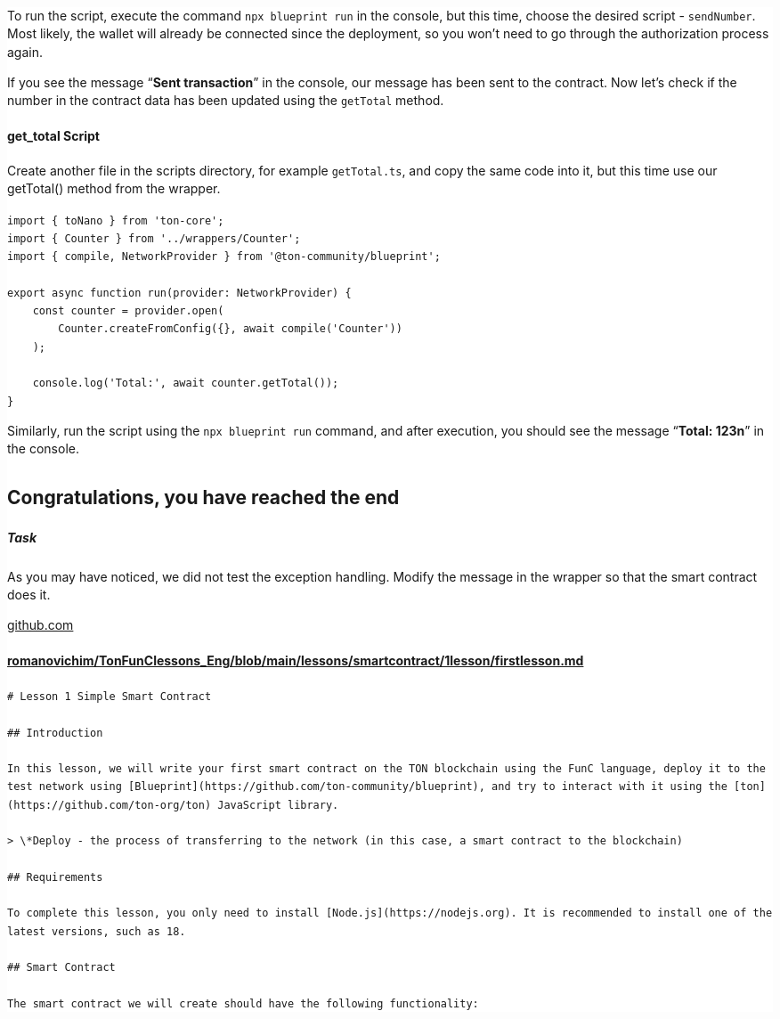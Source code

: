 To run the script, execute the command `npx blueprint run` in the console, but this time, choose the desired script - `sendNumber`. Most likely, the wallet will already be connected since the deployment, so you won’t need to go through the authorization process again.

If you see the message “**Sent transaction**” in the console, our message has been sent to the contract. Now let’s check if the number in the contract data has been updated using the `getTotal` method.

#### [](#get_total-script-29)get\_total Script

Create another file in the scripts directory, for example `getTotal.ts`, and copy the same code into it, but this time use our getTotal() method from the wrapper.

```
import { toNano } from 'ton-core';
import { Counter } from '../wrappers/Counter';
import { compile, NetworkProvider } from '@ton-community/blueprint';

export async function run(provider: NetworkProvider) {
    const counter = provider.open(
        Counter.createFromConfig({}, await compile('Counter'))
    );

    console.log('Total:', await counter.getTotal());
}
```

Similarly, run the script using the `npx blueprint run` command, and after execution, you should see the message “**Total: 123n**” in the console.

## [](#congratulations-you-have-reached-the-end-30)Congratulations, you have reached the end

##### [](#task-31)Task

As you may have noticed, we did not test the exception handling. Modify the message in the wrapper so that the smart contract does it.

[github.com](https://github.com/romanovichim/TonFunClessons_Eng/blob/main/lessons/smartcontract/1lesson/firstlesson.md)

#### [romanovichim/TonFunClessons\_Eng/blob/main/lessons/smartcontract/1lesson/firstlesson.md](https://github.com/romanovichim/TonFunClessons_Eng/blob/main/lessons/smartcontract/1lesson/firstlesson.md)

```
# Lesson 1 Simple Smart Contract

## Introduction

In this lesson, we will write your first smart contract on the TON blockchain using the FunC language, deploy it to the test network using [Blueprint](https://github.com/ton-community/blueprint), and try to interact with it using the [ton](https://github.com/ton-org/ton) JavaScript library.

> \*Deploy - the process of transferring to the network (in this case, a smart contract to the blockchain)

## Requirements

To complete this lesson, you only need to install [Node.js](https://nodejs.org). It is recommended to install one of the latest versions, such as 18.

## Smart Contract

The smart contract we will create should have the following functionality:

```